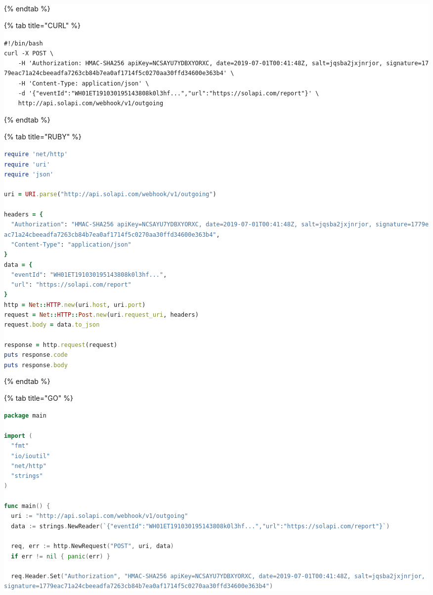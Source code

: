 ```python
```
{% endtab %}

{% tab title="CURL" %}

```curl
#!/bin/bash
curl -X POST \
	-H 'Authorization: HMAC-SHA256 apiKey=NCSAYU7YDBXYORXC, date=2019-07-01T00:41:48Z, salt=jqsba2jxjnrjor, signature=1779eac71a24cbeeadfa7263cb84b7ea0af1714f5c0270aa30ffd34600e363b4' \
	-H 'Content-Type: application/json' \
	-d '{"eventId":"WH01ET191030195143808k0l3hf...","url":"https://solapi.com/report"}' \
	http://api.solapi.com/webhook/v1/outgoing
```
{% endtab %}

{% tab title="RUBY" %}

```ruby
require 'net/http'
require 'uri'
require 'json'

uri = URI.parse("http://api.solapi.com/webhook/v1/outgoing")

headers = {
  "Authorization": "HMAC-SHA256 apiKey=NCSAYU7YDBXYORXC, date=2019-07-01T00:41:48Z, salt=jqsba2jxjnrjor, signature=1779eac71a24cbeeadfa7263cb84b7ea0af1714f5c0270aa30ffd34600e363b4",
  "Content-Type": "application/json"
}
data = {
  "eventId": "WH01ET191030195143808k0l3hf...",
  "url": "https://solapi.com/report"
}
http = Net::HTTP.new(uri.host, uri.port)
request = Net::HTTP::Post.new(uri.request_uri, headers)
request.body = data.to_json

response = http.request(request)
puts response.code
puts response.body

```
{% endtab %}

{% tab title="GO" %}

```go
package main

import (
  "fmt"
  "io/ioutil"
  "net/http"
  "strings"
)

func main() {
  uri := "http://api.solapi.com/webhook/v1/outgoing"
  data := strings.NewReader(`{"eventId":"WH01ET191030195143808k0l3hf...","url":"https://solapi.com/report"}`)

  req, err := http.NewRequest("POST", uri, data)
  if err != nil { panic(err) }

  req.Header.Set("Authorization", "HMAC-SHA256 apiKey=NCSAYU7YDBXYORXC, date=2019-07-01T00:41:48Z, salt=jqsba2jxjnrjor, signature=1779eac71a24cbeeadfa7263cb84b7ea0af1714f5c0270aa30ffd34600e363b4")
```